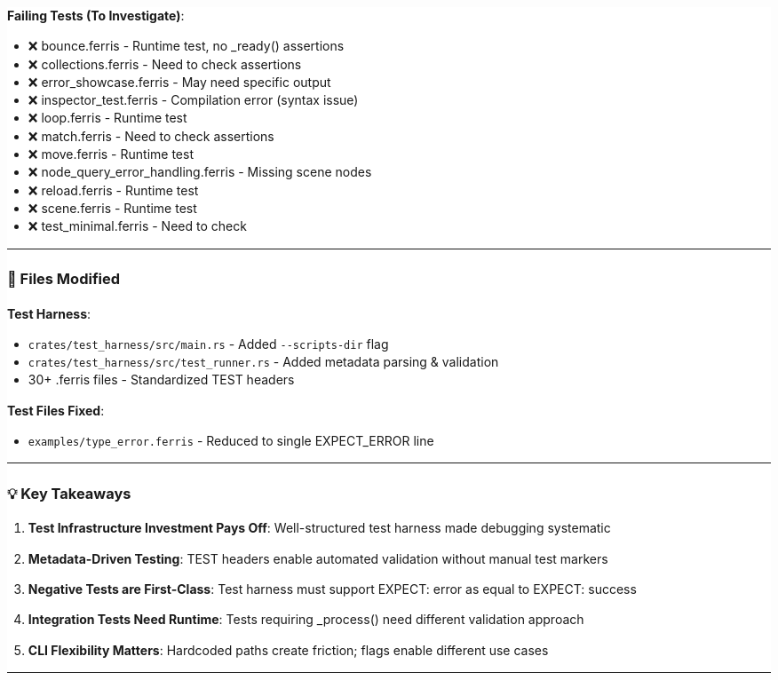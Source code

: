 **Failing Tests (To Investigate)**:

- ❌ bounce.ferris - Runtime test, no _ready() assertions
- ❌ collections.ferris - Need to check assertions
- ❌ error_showcase.ferris - May need specific output
- ❌ inspector_test.ferris - Compilation error (syntax issue)
- ❌ loop.ferris - Runtime test
- ❌ match.ferris - Need to check assertions
- ❌ move.ferris - Runtime test
- ❌ node_query_error_handling.ferris - Missing scene nodes
- ❌ reload.ferris - Runtime test
- ❌ scene.ferris - Runtime test
- ❌ test_minimal.ferris - Need to check

---

### 🔗 Files Modified

**Test Harness**:

- `crates/test_harness/src/main.rs` - Added `--scripts-dir` flag
- `crates/test_harness/src/test_runner.rs` - Added metadata parsing & validation
- 30+ .ferris files - Standardized TEST headers

**Test Files Fixed**:

- `examples/type_error.ferris` - Reduced to single EXPECT_ERROR line

---

### 💡 Key Takeaways

1. **Test Infrastructure Investment Pays Off**: Well-structured test harness made debugging systematic

2. **Metadata-Driven Testing**: TEST headers enable automated validation without manual test markers

3. **Negative Tests are First-Class**: Test harness must support EXPECT: error as equal to EXPECT: success

4. **Integration Tests Need Runtime**: Tests requiring _process() need different validation approach

5. **CLI Flexibility Matters**: Hardcoded paths create friction; flags enable different use cases

---
